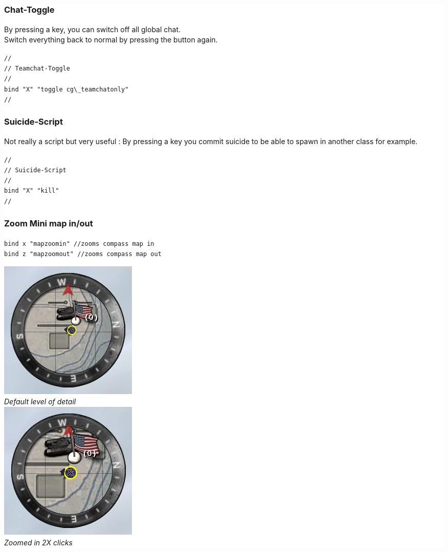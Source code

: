 ### Chat-Toggle  

By pressing a key, you can switch off all global chat.  
Switch everything back to normal by pressing the button again.  

````text
//  
// Teamchat-Toggle  
//  
bind "X" "toggle cg\_teamchatonly"  
//
````

### Suicide-Script  

Not really a script but very useful : By pressing a key you commit suicide to be able to spawn in another class for example.  

````text
//  
// Suicide-Script  
//  
bind "X" "kill"  
//
````

### Zoom Mini map in/out  

````text
bind x "mapzoomin" //zooms compass map in
bind z "mapzoomout" //zooms compass map out
````

![x](default.jpg)  
_Default level of detail_  
![x](zoomin.jpg)  
_Zoomed in 2X clicks_  